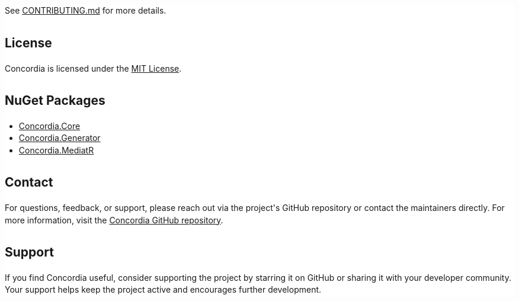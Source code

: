 See [CONTRIBUTING.md](CONTRIBUTING.md) for more details.


## License
Concordia is licensed under the [MIT License](LICENSE).

## NuGet Packages
- [Concordia.Core](https://www.nuget.org/packages/Concordia.Core)
- [Concordia.Generator](https://www.nuget.org/packages/Concordia.Generator)
- [Concordia.MediatR](https://www.nuget.org/packages/Concordia.MediatR)

## Contact
For questions, feedback, or support, please reach out via the project's GitHub repository or contact the maintainers directly.
For more information, visit the [Concordia GitHub repository](https://github.com/Concordia).

## Support
If you find Concordia useful, consider supporting the project by starring it on GitHub or sharing it with your developer community. Your support helps keep the project active and encourages further development.  


